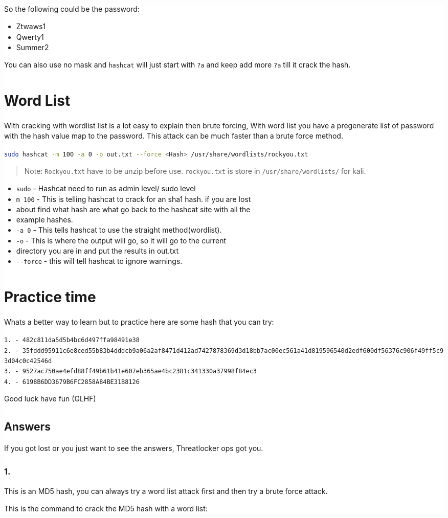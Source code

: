 So the following could be the password:

- Ztwaws1
- Qwerty1
- Summer2

You can also use no mask and `hashcat` will just start with `?a` and keep add
more `?a` till it crack the hash.

# Word List

With cracking with wordlist list is a lot easy to explain then brute forcing,
With word list you have a pregenerate list of password with the hash value map
to the password. This attack can be much faster than a brute force method.

```bash
sudo hashcat -m 100 -a 0 -o out.txt --force <Hash> /usr/share/wordlists/rockyou.txt
```
> Note: `Rockyou.txt` have to be unzip before use.
> `rockyou.txt` is store in `/usr/share/wordlists/` for kali.

- `sudo` - Hashcat need to run as admin level/ sudo level
- `m 100` - This is telling hashcat to crack for an sha1 hash. if you are lost
- about find what hash are what go back to the hashcat site with all the
- example hashes.
- `-a 0` - This tells hashcat to use the straight method(wordlist).
- `-o` - This is where the output will go, so it will go to the current
- directory you are in and put the results in out.txt
- `--force` - this will tell hashcat to ignore warnings.

# Practice time

Whats a better way to learn but to practice here are some hash that you can try:

```
1. - 482c811da5d5b4bc6d497ffa98491e38
2. - 35fddd95911c6e8ced55b83b4dddcb9a06a2af8471d412ad7427878369d3d18bb7ac00ec561a41d819596540d2edf600df56376c906f49ff5c93d04c0c42546d
3. - 9527ac750ae4efd88ff49b61b41e607eb365ae4bc2381c341330a37998f84ec3
4. - 6198B6DD3679B6FC2858A84BE31B8126
```

Good luck have fun (GLHF)

## Answers

If you got lost or you just want to see the answers, Threatlocker ops got you.

### 1.

This is an MD5 hash, you can always try a word list attack first and
then try a brute force attack.

This is the command to crack the MD5 hash with a word list:

